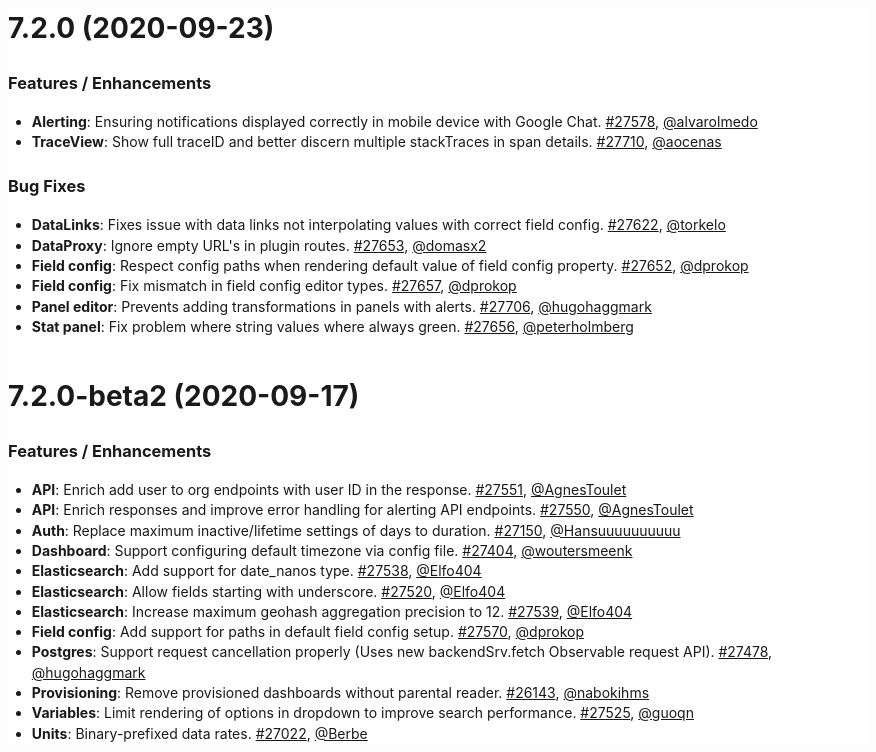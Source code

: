 # 7.2.0 (2020-09-23)

### Features / Enhancements
- **Alerting**: Ensuring notifications displayed correctly in mobile device with Google Chat. [#27578](https://github.com/grafana/grafana/pull/27578), [@alvarolmedo](https://github.com/alvarolmedo)
- **TraceView**: Show full traceID and better discern multiple stackTraces in span details. [#27710](https://github.com/grafana/grafana/pull/27710), [@aocenas](https://github.com/aocenas)

### Bug Fixes
- **DataLinks**: Fixes issue with data links not interpolating values with correct field config. [#27622](https://github.com/grafana/grafana/pull/27622), [@torkelo](https://github.com/torkelo)
- **DataProxy**: Ignore empty URL's in plugin routes. [#27653](https://github.com/grafana/grafana/pull/27653), [@domasx2](https://github.com/domasx2)
- **Field config**: Respect config paths when rendering default value of field config property. [#27652](https://github.com/grafana/grafana/pull/27652), [@dprokop](https://github.com/dprokop)
- **Field config**: Fix mismatch in field config editor types. [#27657](https://github.com/grafana/grafana/pull/27657), [@dprokop](https://github.com/dprokop)
- **Panel editor**: Prevents adding transformations in panels with alerts. [#27706](https://github.com/grafana/grafana/pull/27706), [@hugohaggmark](https://github.com/hugohaggmark)
- **Stat panel**: Fix problem where string values where always green. [#27656](https://github.com/grafana/grafana/pull/27656), [@peterholmberg](https://github.com/peterholmberg)

# 7.2.0-beta2 (2020-09-17)

### Features / Enhancements
  - **API**: Enrich add user to org endpoints with user ID in the response. [#27551](https://github.com/grafana/grafana/pull/27551), [@AgnesToulet](https://github.com/AgnesToulet)
  - **API**: Enrich responses and improve error handling for alerting API endpoints. [#27550](https://github.com/grafana/grafana/pull/27550), [@AgnesToulet](https://github.com/AgnesToulet)
  - **Auth**: Replace maximum inactive/lifetime settings of days to duration. [#27150](https://github.com/grafana/grafana/pull/27150), [@Hansuuuuuuuuuu](https://github.com/Hansuuuuuuuuuu)
  - **Dashboard**: Support configuring default timezone via config file. [#27404](https://github.com/grafana/grafana/pull/27404), [@woutersmeenk](https://github.com/woutersmeenk)
  - **Elasticsearch**: Add support for date_nanos type. [#27538](https://github.com/grafana/grafana/pull/27538), [@Elfo404](https://github.com/Elfo404)
  - **Elasticsearch**: Allow fields starting with underscore. [#27520](https://github.com/grafana/grafana/pull/27520), [@Elfo404](https://github.com/Elfo404)
  - **Elasticsearch**: Increase maximum geohash aggregation precision to 12. [#27539](https://github.com/grafana/grafana/pull/27539), [@Elfo404](https://github.com/Elfo404)
  - **Field config**: Add support for paths in default field config setup. [#27570](https://github.com/grafana/grafana/pull/27570), [@dprokop](https://github.com/dprokop)
  - **Postgres**: Support request cancellation properly (Uses new backendSrv.fetch Observable request API). [#27478](https://github.com/grafana/grafana/pull/27478), [@hugohaggmark](https://github.com/hugohaggmark)
  - **Provisioning**: Remove provisioned dashboards without parental reader. [#26143](https://github.com/grafana/grafana/pull/26143), [@nabokihms](https://github.com/nabokihms)
  - **Variables**: Limit rendering of options in dropdown to improve search performance. [#27525](https://github.com/grafana/grafana/pull/27525), [@guoqn](https://github.com/guoqn)
  - **Units**: Binary-prefixed data rates. [#27022](https://github.com/grafana/grafana/pull/27022), [@Berbe](https://github.com/Berbe)
